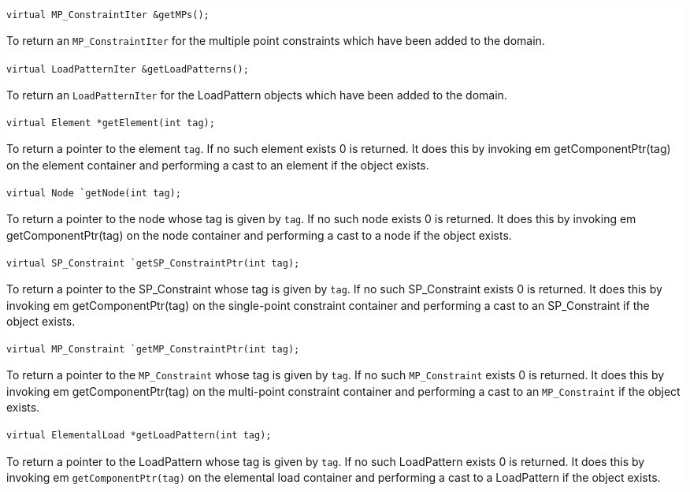 ```{.cpp}
virtual MP_ConstraintIter &getMPs();
```

To return an `MP_ConstraintIter` for the multiple point constraints
which have been added to the domain.

```{.cpp}
virtual LoadPatternIter &getLoadPatterns();
```

To return an `LoadPatternIter` for the LoadPattern objects which have
been added to the domain.

```{.cpp}
virtual Element *getElement(int tag);
```

To return a pointer to the element `tag`. If no such element exists $0$
is returned. It does this by invoking em getComponentPtr(tag) on the
element container and performing a cast to an element if the object
exists.

```{.cpp}
virtual Node `getNode(int tag);
```

To return a pointer to the node whose tag is given by `tag`. If no such
node exists $0$ is returned. It does this by invoking em
getComponentPtr(tag) on the node container and performing a cast to a
node if the object exists.

```{.cpp}
virtual SP_Constraint `getSP_ConstraintPtr(int tag);
```

To return a pointer to the SP_Constraint whose tag is given by `tag`. If
no such SP_Constraint exists $0$ is returned. It does this by invoking
em getComponentPtr(tag) on the single-point constraint container and
performing a cast to an SP_Constraint if the object exists.

```{.cpp}
virtual MP_Constraint `getMP_ConstraintPtr(int tag);
```

To return a pointer to the `MP_Constraint` whose tag is given by `tag`. If
no such `MP_Constraint` exists $0$ is returned. It does this by invoking
em getComponentPtr(tag) on the multi-point constraint container and
performing a cast to an `MP_Constraint` if the object exists.

```{.cpp}
virtual ElementalLoad *getLoadPattern(int tag);
```

To return a pointer to the LoadPattern whose tag is given by `tag`. If
no such LoadPattern exists $0$ is returned. It does this by invoking em
`getComponentPtr(tag)` on the elemental load container and performing a
cast to a LoadPattern if the object exists.


